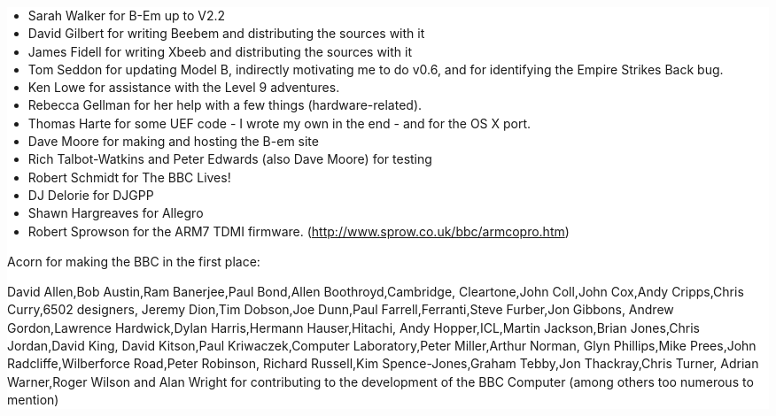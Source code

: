* Sarah Walker for B-Em up to V2.2
* David Gilbert for writing Beebem and distributing the sources with it
* James Fidell for writing Xbeeb and distributing the sources with it
* Tom Seddon for updating Model B, indirectly motivating me to do v0.6, and for
  identifying the Empire Strikes Back bug.
* Ken Lowe for assistance with the Level 9 adventures.
* Rebecca Gellman for her help with a few things (hardware-related).
* Thomas Harte for some UEF code - I wrote my own in the end - and for the
  OS X port.
* Dave Moore for making and hosting the B-em site
* Rich Talbot-Watkins and Peter Edwards (also Dave Moore) for testing
* Robert Schmidt for The BBC Lives!
* DJ Delorie for DJGPP
* Shawn Hargreaves for Allegro
* Robert Sprowson for the ARM7 TDMI firmware. (http://www.sprow.co.uk/bbc/armcopro.htm)

Acorn for making the BBC in the first place:

David Allen,Bob Austin,Ram Banerjee,Paul Bond,Allen Boothroyd,Cambridge,
Cleartone,John Coll,John Cox,Andy Cripps,Chris Curry,6502 designers,
Jeremy Dion,Tim Dobson,Joe Dunn,Paul Farrell,Ferranti,Steve Furber,Jon Gibbons,
Andrew Gordon,Lawrence Hardwick,Dylan Harris,Hermann Hauser,Hitachi,
Andy Hopper,ICL,Martin Jackson,Brian Jones,Chris Jordan,David King,
David Kitson,Paul Kriwaczek,Computer Laboratory,Peter Miller,Arthur Norman,
Glyn Phillips,Mike Prees,John Radcliffe,Wilberforce Road,Peter Robinson,
Richard Russell,Kim Spence-Jones,Graham Tebby,Jon Thackray,Chris Turner,
Adrian Warner,Roger Wilson and Alan Wright for contributing to the development
of the BBC Computer (among others too numerous to mention)
